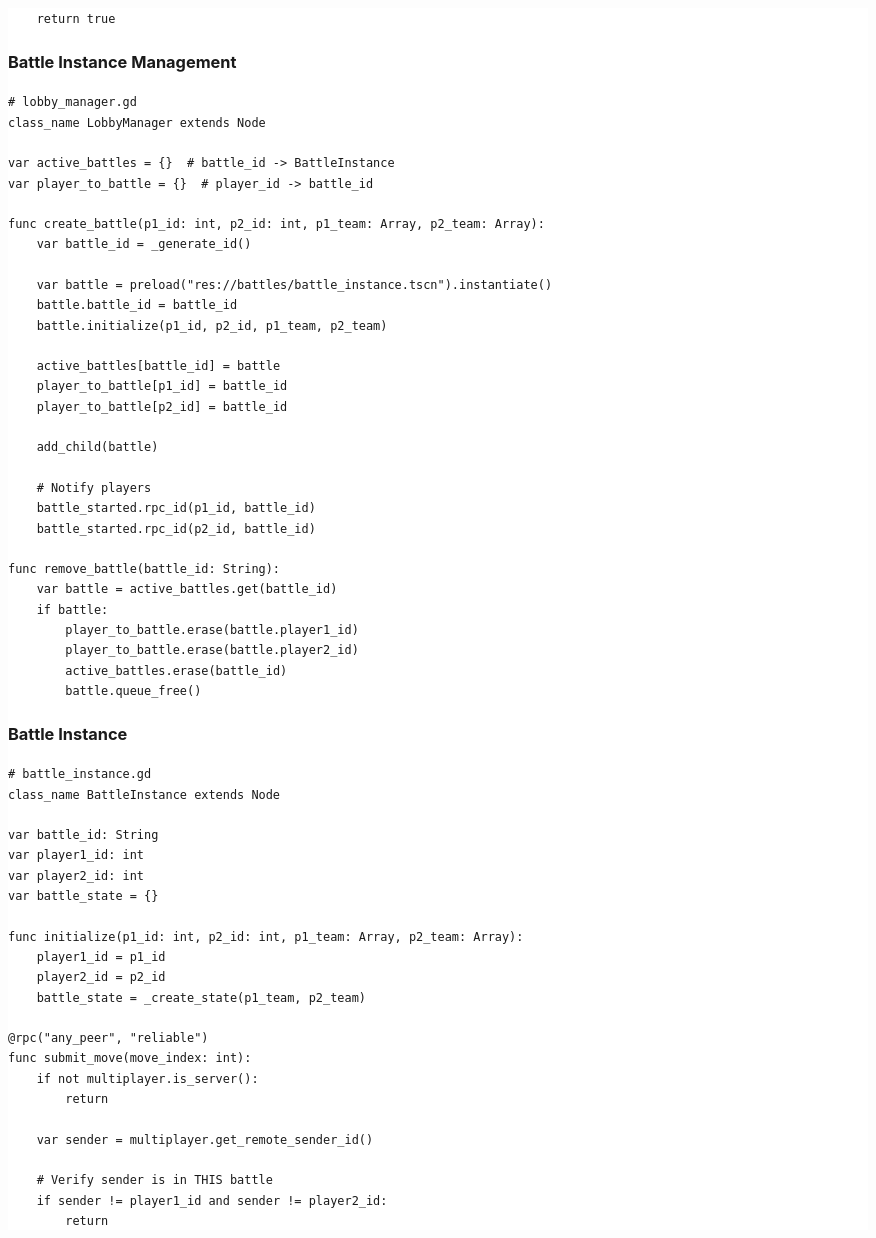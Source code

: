 ```gdscript
    return true
```

### Battle Instance Management
```gdscript
# lobby_manager.gd
class_name LobbyManager extends Node

var active_battles = {}  # battle_id -> BattleInstance
var player_to_battle = {}  # player_id -> battle_id

func create_battle(p1_id: int, p2_id: int, p1_team: Array, p2_team: Array):
    var battle_id = _generate_id()

    var battle = preload("res://battles/battle_instance.tscn").instantiate()
    battle.battle_id = battle_id
    battle.initialize(p1_id, p2_id, p1_team, p2_team)

    active_battles[battle_id] = battle
    player_to_battle[p1_id] = battle_id
    player_to_battle[p2_id] = battle_id

    add_child(battle)

    # Notify players
    battle_started.rpc_id(p1_id, battle_id)
    battle_started.rpc_id(p2_id, battle_id)

func remove_battle(battle_id: String):
    var battle = active_battles.get(battle_id)
    if battle:
        player_to_battle.erase(battle.player1_id)
        player_to_battle.erase(battle.player2_id)
        active_battles.erase(battle_id)
        battle.queue_free()
```

### Battle Instance
```gdscript
# battle_instance.gd
class_name BattleInstance extends Node

var battle_id: String
var player1_id: int
var player2_id: int
var battle_state = {}

func initialize(p1_id: int, p2_id: int, p1_team: Array, p2_team: Array):
    player1_id = p1_id
    player2_id = p2_id
    battle_state = _create_state(p1_team, p2_team)

@rpc("any_peer", "reliable")
func submit_move(move_index: int):
    if not multiplayer.is_server():
        return

    var sender = multiplayer.get_remote_sender_id()

    # Verify sender is in THIS battle
    if sender != player1_id and sender != player2_id:
        return

```